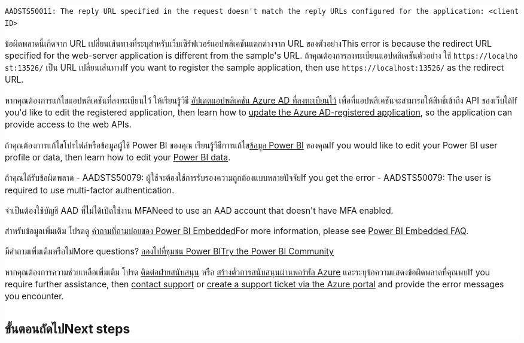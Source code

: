 ```output
AADSTS50011: The reply URL specified in the request doesn't match the reply URLs configured for the application: <client ID>
```

<span data-ttu-id="90dc2-338">ข้อผิดพลาดนี้เกิดจาก URL เปลี่ยนเส้นทางที่ระบุสำหรับเว็บเซิร์ฟเวอร์แอปพลิเคชันแตกต่างจาก URL ของตัวอย่าง</span><span class="sxs-lookup"><span data-stu-id="90dc2-338">This error is because the redirect URL specified for the web-server application is different from the sample's URL.</span></span> <span data-ttu-id="90dc2-339">ถ้าคุณต้องการลงทะเบียนแอปพลิเคชันตัวอย่าง ใช้ `https://localhost:13526/` เป็น URL เปลี่ยนเส้นทาง</span><span class="sxs-lookup"><span data-stu-id="90dc2-339">If you want to register the sample application, then use `https://localhost:13526/` as the redirect URL.</span></span>

<span data-ttu-id="90dc2-340">หากคุณต้องการแก้ไขแอปพลิเคชันที่ลงทะเบียนไว้ ให้เรียนรู้วิธี [อัปเดตแอปพลิเคชัน  Azure AD ที่ลงทะเบียนไว้](/azure/active-directory/develop/quickstart-v1-update-azure-ad-app) เพื่อที่แอปพลิเคชันจะสามารถให้สิทธิ์เข้าถึง API ของเว็บได้</span><span class="sxs-lookup"><span data-stu-id="90dc2-340">If you'd like to edit the registered application, then learn how to [update the Azure AD-registered application](/azure/active-directory/develop/quickstart-v1-update-azure-ad-app), so the application can provide access to the web APIs.</span></span>

<span data-ttu-id="90dc2-341">ถ้าคุณต้องการแก้ไขโปรไฟล์หรือข้อมูลผู้ใช้ Power BI ของคุณ เรียนรู้วิธีการแก้ไข[ข้อมูล Power BI](../../fundamentals/service-basic-concepts.md) ของคุณ</span><span class="sxs-lookup"><span data-stu-id="90dc2-341">If you would like to edit your Power BI user profile or data, then learn how to edit your [Power BI data](../../fundamentals/service-basic-concepts.md).</span></span>

<span data-ttu-id="90dc2-342">ถ้าคุณได้รับข้อผิดพลาด - AADSTS50079: ผู้ใช้จะต้องใช้การรับรองความถูกต้องแบบหลายปัจจัย</span><span class="sxs-lookup"><span data-stu-id="90dc2-342">If you get the error - AADSTS50079: The user is required to use multi-factor authentication.</span></span>

<span data-ttu-id="90dc2-343">จำเป็นต้องใช้บัญชี AAD ที่ไม่ได้เปิดใช้งาน MFA</span><span class="sxs-lookup"><span data-stu-id="90dc2-343">Need to use an AAD account that doesn't have MFA enabled.</span></span>

<span data-ttu-id="90dc2-344">สำหรับข้อมูลเพิ่มเติม โปรดดู [คำถามที่ถามบ่อยของ Power BI Embedded](embedded-faq.md)</span><span class="sxs-lookup"><span data-stu-id="90dc2-344">For more information, please see [Power BI Embedded FAQ](embedded-faq.md).</span></span>

<span data-ttu-id="90dc2-345">มีคำถามเพิ่มเติมหรือไม่</span><span class="sxs-lookup"><span data-stu-id="90dc2-345">More questions?</span></span> [<span data-ttu-id="90dc2-346">ลองไปที่ชุมชน Power BI</span><span class="sxs-lookup"><span data-stu-id="90dc2-346">Try the Power BI Community</span></span>](https://community.powerbi.com/)

<span data-ttu-id="90dc2-347">หากคุณต้องการความช่วยเหลือเพิ่มเติม โปรด [ติดต่อฝ่ายสนับสนุน](https://powerbi.microsoft.com/support/pro/?Type=documentation&q=power+bi+embedded) หรือ [สร้างตั๋วการสนับสนุนผ่านพอร์ทัล Azure](https://ms.portal.azure.com/#blade/Microsoft_Azure_Support/HelpAndSupportBlade/newsupportrequest) และระบุข้อความแสดงข้อผิดพลาดที่คุณพบ</span><span class="sxs-lookup"><span data-stu-id="90dc2-347">If you require further assistance, then [contact support](https://powerbi.microsoft.com/support/pro/?Type=documentation&q=power+bi+embedded) or [create a support ticket via the Azure portal](https://ms.portal.azure.com/#blade/Microsoft_Azure_Support/HelpAndSupportBlade/newsupportrequest) and provide the error messages you encounter.</span></span>

## <a name="next-steps"></a><span data-ttu-id="90dc2-348">ขั้นตอนถัดไป</span><span class="sxs-lookup"><span data-stu-id="90dc2-348">Next steps</span></span>
